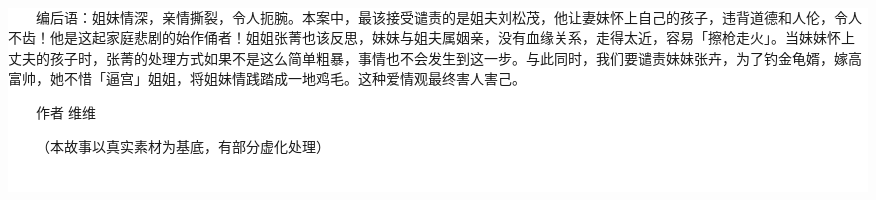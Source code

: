 &emsp;&emsp;编后语：姐妹情深，亲情撕裂，令人扼腕。本案中，最该接受谴责的是姐夫刘松茂，他让妻妹怀上自己的孩子，违背道德和人伦，令人不齿！他是这起家庭悲剧的始作俑者！姐姐张菁也该反思，妹妹与姐夫属姻亲，没有血缘关系，走得太近，容易「擦枪走火」。当妹妹怀上丈夫的孩子时，张菁的处理方式如果不是这么简单粗暴，事情也不会发生到这一步。与此同时，我们要谴责妹妹张卉，为了钓金龟婿，嫁高富帅，她不惜「逼宫」姐姐，将姐妹情践踏成一地鸡毛。这种爱情观最终害人害己。  
  
&emsp;&emsp;作者 维维  
  
&emsp;&emsp;（本故事以真实素材为基底，有部分虚化处理）  
  
&emsp;&emsp;